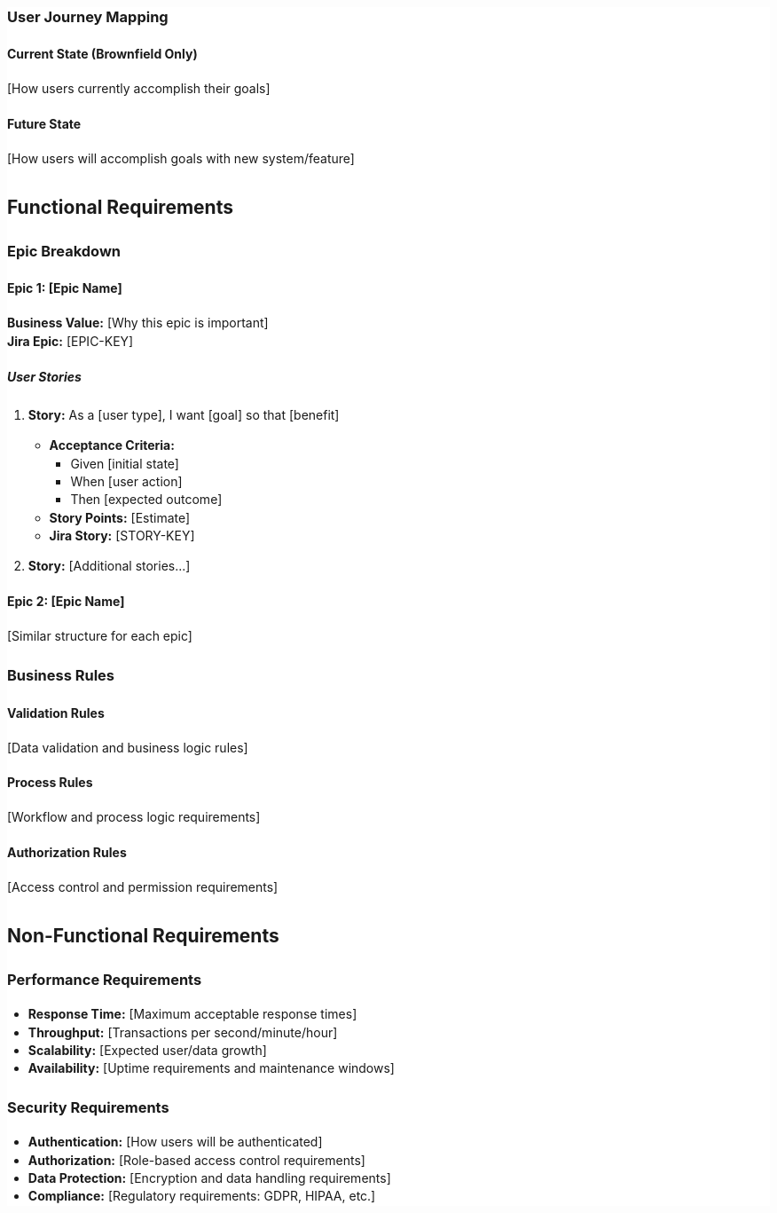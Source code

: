 ### User Journey Mapping

#### Current State (Brownfield Only)
[How users currently accomplish their goals]

#### Future State
[How users will accomplish goals with new system/feature]

## Functional Requirements

### Epic Breakdown

#### Epic 1: [Epic Name]
**Business Value:** [Why this epic is important]  
**Jira Epic:** [EPIC-KEY]

##### User Stories
1. **Story:** As a [user type], I want [goal] so that [benefit]
   - **Acceptance Criteria:**
     - Given [initial state]
     - When [user action]
     - Then [expected outcome]
   - **Story Points:** [Estimate]
   - **Jira Story:** [STORY-KEY]

2. **Story:** [Additional stories...]

#### Epic 2: [Epic Name]
[Similar structure for each epic]

### Business Rules

#### Validation Rules
[Data validation and business logic rules]

#### Process Rules  
[Workflow and process logic requirements]

#### Authorization Rules
[Access control and permission requirements]

## Non-Functional Requirements

### Performance Requirements
- **Response Time:** [Maximum acceptable response times]
- **Throughput:** [Transactions per second/minute/hour]
- **Scalability:** [Expected user/data growth]
- **Availability:** [Uptime requirements and maintenance windows]

### Security Requirements
- **Authentication:** [How users will be authenticated]
- **Authorization:** [Role-based access control requirements]
- **Data Protection:** [Encryption and data handling requirements]
- **Compliance:** [Regulatory requirements: GDPR, HIPAA, etc.]
